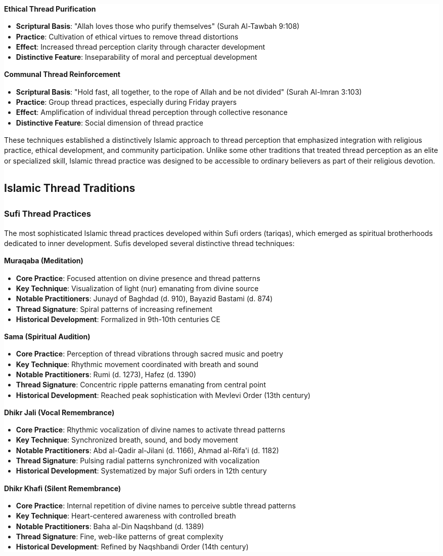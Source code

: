 **Ethical Thread Purification**
- **Scriptural Basis**: "Allah loves those who purify themselves" (Surah Al-Tawbah 9:108)
- **Practice**: Cultivation of ethical virtues to remove thread distortions
- **Effect**: Increased thread perception clarity through character development
- **Distinctive Feature**: Inseparability of moral and perceptual development

**Communal Thread Reinforcement**
- **Scriptural Basis**: "Hold fast, all together, to the rope of Allah and be not divided" (Surah Al-Imran 3:103)
- **Practice**: Group thread practices, especially during Friday prayers
- **Effect**: Amplification of individual thread perception through collective resonance
- **Distinctive Feature**: Social dimension of thread practice

These techniques established a distinctively Islamic approach to thread perception that emphasized integration with religious practice, ethical development, and community participation. Unlike some other traditions that treated thread perception as an elite or specialized skill, Islamic thread practice was designed to be accessible to ordinary believers as part of their religious devotion.

## Islamic Thread Traditions

### Sufi Thread Practices

The most sophisticated Islamic thread practices developed within Sufi orders (tariqas), which emerged as spiritual brotherhoods dedicated to inner development. Sufis developed several distinctive thread techniques:

**Muraqaba (Meditation)**
- **Core Practice**: Focused attention on divine presence and thread patterns
- **Key Technique**: Visualization of light (nur) emanating from divine source
- **Notable Practitioners**: Junayd of Baghdad (d. 910), Bayazid Bastami (d. 874)
- **Thread Signature**: Spiral patterns of increasing refinement
- **Historical Development**: Formalized in 9th-10th centuries CE

**Sama (Spiritual Audition)**
- **Core Practice**: Perception of thread vibrations through sacred music and poetry
- **Key Technique**: Rhythmic movement coordinated with breath and sound
- **Notable Practitioners**: Rumi (d. 1273), Hafez (d. 1390)
- **Thread Signature**: Concentric ripple patterns emanating from central point
- **Historical Development**: Reached peak sophistication with Mevlevi Order (13th century)

**Dhikr Jali (Vocal Remembrance)**
- **Core Practice**: Rhythmic vocalization of divine names to activate thread patterns
- **Key Technique**: Synchronized breath, sound, and body movement
- **Notable Practitioners**: Abd al-Qadir al-Jilani (d. 1166), Ahmad al-Rifa'i (d. 1182)
- **Thread Signature**: Pulsing radial patterns synchronized with vocalization
- **Historical Development**: Systematized by major Sufi orders in 12th century

**Dhikr Khafi (Silent Remembrance)**
- **Core Practice**: Internal repetition of divine names to perceive subtle thread patterns
- **Key Technique**: Heart-centered awareness with controlled breath
- **Notable Practitioners**: Baha al-Din Naqshband (d. 1389)
- **Thread Signature**: Fine, web-like patterns of great complexity
- **Historical Development**: Refined by Naqshbandi Order (14th century)
